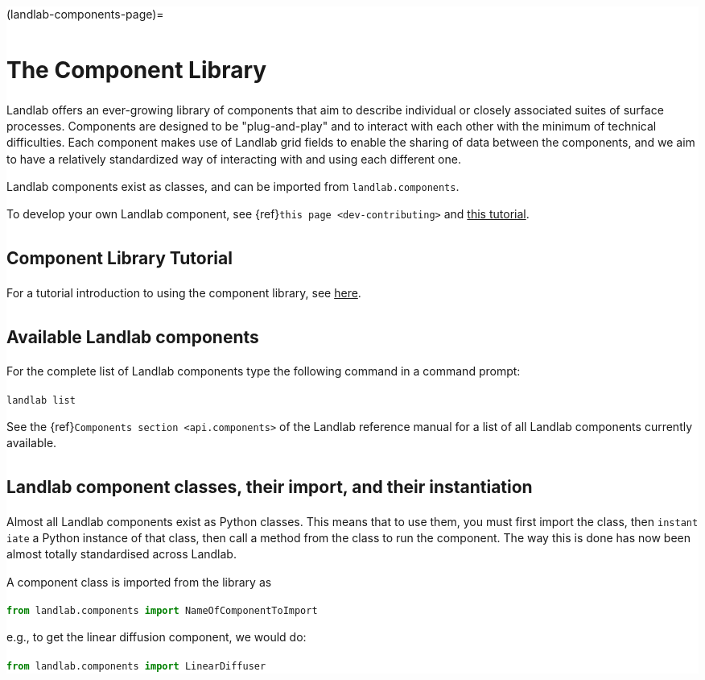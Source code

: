 (landlab-components-page)=

# The Component Library

Landlab offers an ever-growing library of components that aim to describe
individual or closely associated suites of surface processes. Components are
designed to be "plug-and-play" and to interact with each other with the minimum
of technical difficulties. Each component makes use of Landlab grid fields to
enable the sharing of data between the components, and we aim to have a
relatively standardized way of interacting with and using each different one.

Landlab components exist as classes, and can be imported from
`landlab.components`.

To develop your own Landlab component, see
{ref}`this page <dev-contributing>`
and
[this tutorial](https://mybinder.org/v2/gh/landlab/landlab/master?filepath=notebooks/tutorials/making_components/making_components.ipynb).

## Component Library Tutorial

For a tutorial introduction to using the component library, see
[here](https://mybinder.org/v2/gh/landlab/landlab/master?filepath=notebooks/tutorials/component_tutorial/component_tutorial.ipynb).

## Available Landlab components

For the complete list of Landlab components type the following command in a
command prompt:

`landlab list`

See the {ref}`Components section <api.components>` of the Landlab reference
manual for a list of all Landlab components currently available.

## Landlab component classes, their import, and their instantiation

Almost all Landlab components exist as Python classes. This means that to use
them, you must first import the class, then `instantiate` a Python instance
of that class, then call a method from the class to run the component. The way
this is done has now been almost totally standardised across Landlab.

A component class is imported from the library as

```python
from landlab.components import NameOfComponentToImport
```

e.g., to get the linear diffusion component, we would do:

```python
from landlab.components import LinearDiffuser
```
